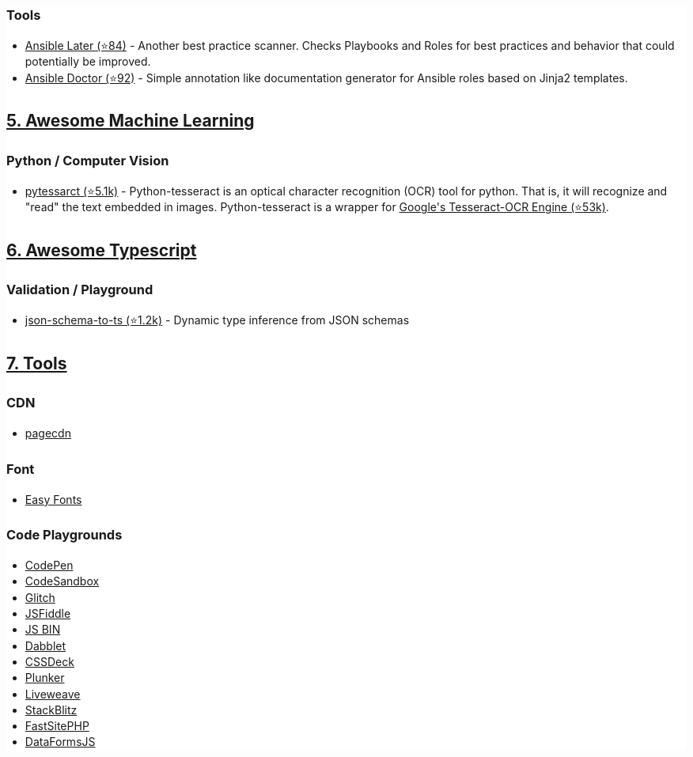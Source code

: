 ### Tools

*   [Ansible Later (⭐84)](https://github.com/thegeeklab/ansible-later) - Another best practice scanner. Checks Playbooks and Roles for best practices and behavior that could potentially be improved.
*   [Ansible Doctor (⭐92)](https://github.com/thegeeklab/ansible-doctor) - Simple annotation like documentation generator for Ansible roles based on Jinja2 templates.

## [5. Awesome Machine Learning](/content/josephmisiti/awesome-machine-learning/week/README.md)

### Python / Computer Vision

*   [pytessarct (⭐5.1k)](https://github.com/madmaze/pytesseract) - Python-tesseract is an optical character recognition (OCR) tool for python. That is, it will recognize and "read" the text embedded in images. Python-tesseract is a wrapper for [Google's Tesseract-OCR Engine (⭐53k)](https://github.com/tesseract-ocr/tesseract).

## [6. Awesome Typescript](/content/dzharii/awesome-typescript/week/README.md)

### Validation / Playground

*   [json-schema-to-ts (⭐1.2k)](https://github.com/thomasaribart/json-schema-to-ts) - Dynamic type inference from JSON schemas

## [7. Tools](/content/lvwzhen/tools/week/README.md)

### CDN

*   [pagecdn](https://pagecdn.com/lib)

### Font

*   [Easy Fonts](https://pagecdn.com/lib/easyfonts)

### Code Playgrounds

*   [CodePen](https://codepen.io/)
*   [CodeSandbox](https://codesandbox.io/)
*   [Glitch](https://glitch.com/)
*   [JSFiddle](https://jsfiddle.net/)
*   [JS BIN](http://jsbin.com/)
*   [Dabblet](http://dabblet.com/)
*   [CSSDeck](http://cssdeck.com/)
*   [Plunker](http://plnkr.co/)
*   [Liveweave](https://liveweave.com/)
*   [StackBlitz](https://stackblitz.com/)
*   [FastSitePHP](https://www.fastsitephp.com/en/playground)
*   [DataFormsJS](https://www.dataformsjs.com/en/playground)
